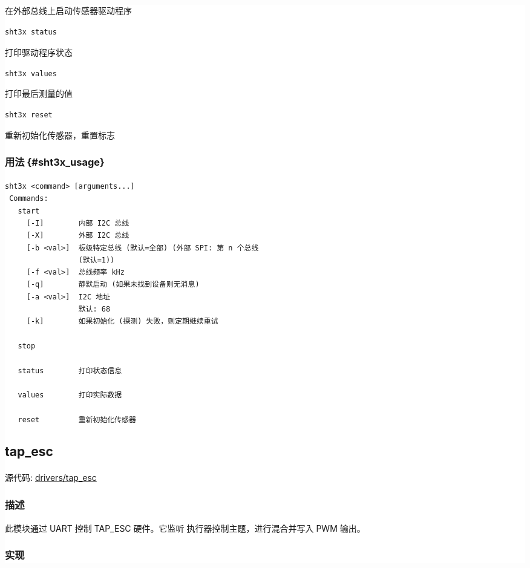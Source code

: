 在外部总线上启动传感器驱动程序

```
sht3x status
```

打印驱动程序状态

```
sht3x values
```

打印最后测量的值

```
sht3x reset
```

重新初始化传感器，重置标志

### 用法 {#sht3x_usage}

```
sht3x <command> [arguments...]
 Commands:
   start
     [-I]        内部 I2C 总线
     [-X]        外部 I2C 总线
     [-b <val>]  板级特定总线 (默认=全部) (外部 SPI: 第 n 个总线
                 (默认=1))
     [-f <val>]  总线频率 kHz
     [-q]        静默启动 (如果未找到设备则无消息)
     [-a <val>]  I2C 地址
                 默认: 68
     [-k]        如果初始化 (探测) 失败，则定期继续重试

   stop

   status        打印状态信息

   values        打印实际数据

   reset         重新初始化传感器
```

## tap_esc

源代码: [drivers/tap_esc](https://github.com/PX4/PX4-Autopilot/tree/main/src/drivers/tap_esc)

### 描述

此模块通过 UART 控制 TAP_ESC 硬件。它监听
执行器控制主题，进行混合并写入 PWM 输出。

### 实现
